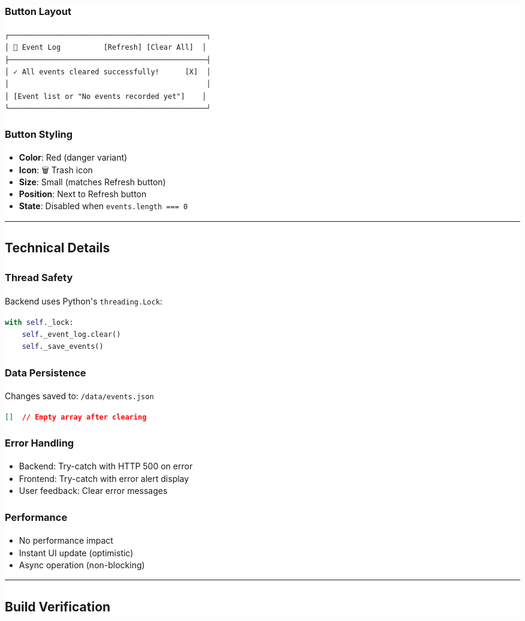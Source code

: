 ### Button Layout
```
┌──────────────────────────────────────────────┐
│ 📅 Event Log          [Refresh] [Clear All]  │
├──────────────────────────────────────────────┤
│ ✓ All events cleared successfully!      [X]  │
│                                              │
│ [Event list or "No events recorded yet"]    │
└──────────────────────────────────────────────┘
```

### Button Styling
- **Color**: Red (danger variant)
- **Icon**: 🗑️ Trash icon
- **Size**: Small (matches Refresh button)
- **Position**: Next to Refresh button
- **State**: Disabled when `events.length === 0`

---

## Technical Details

### Thread Safety
Backend uses Python's `threading.Lock`:
```python
with self._lock:
    self._event_log.clear()
    self._save_events()
```

### Data Persistence
Changes saved to: `/data/events.json`
```json
[]  // Empty array after clearing
```

### Error Handling
- Backend: Try-catch with HTTP 500 on error
- Frontend: Try-catch with error alert display
- User feedback: Clear error messages

### Performance
- No performance impact
- Instant UI update (optimistic)
- Async operation (non-blocking)

---

## Build Verification
